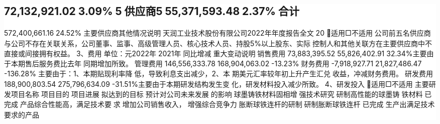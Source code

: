 72,132,921.02
3.09%
5
供应商5
55,371,593.48
2.37%
合计
--
572,400,661.16
24.52%
主要供应商其他情况说明
天润工业技术股份有限公司2022年年度报告全文
20
适用□不适用
公司前五名供应商与公司不存在关联关系，公司董事、监事、高级管理人员、核心技术人员、持股5%以上股东、实际
控制人和其他关联方在主要供应商中不直接或间接拥有权益。
3、费用
单位：元2022年
2021年
同比增减
重大变动说明
销售费用
73,883,395.52
55,826,402.91
32.34%主要由于本期售后服务费比去年
同期增加所致。
管理费用
146,556,333.78
168,904,063.02
-13.23%
财务费用
-7,918,927.71
21,827,486.47
-136.28%
主要由于：1、本期贴现利率降
低，导致利息支出减少，2、本
期美元汇率较年初上升产生汇兑
收益，冲减财务费用。
研发费用
188,900,803.54
275,796,634.09
-31.51%主要由于本期研发结构发生变
化，研发材料投入减少所致。
4、研发投入
适用□不适用
主要研发项目名称
项目目的
项目进展
拟达到的目标
预计对公司未来发展
的影响
球墨铸铁材料固相增
强技术研究
研制高性能的球墨铸
铁材料
已完成
产品综合性能高，满足技术要
求
增加公司销售收入，
增强综合竞争力
胀断球铁连杆的研制
研制胀断球铁连杆
已完成
生产出满足技术要求的产品